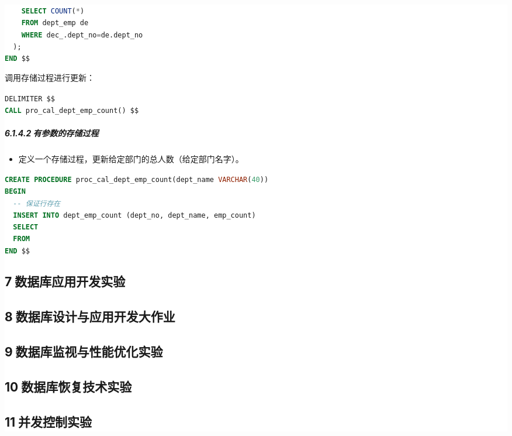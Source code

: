 ```SQL
    SELECT COUNT(*)
    FROM dept_emp de
    WHERE dec_.dept_no=de.dept_no
  );
END $$
```

调用存储过程进行更新：  

```SQL
DELIMITER $$
CALL pro_cal_dept_emp_count() $$
```

##### 6.1.4.2 有参数的存储过程

- 定义一个存储过程，更新给定部门的总人数（给定部门名字）。

```SQL
CREATE PROCEDURE proc_cal_dept_emp_count(dept_name VARCHAR(40))
BEGIN
  -- 保证行存在
  INSERT INTO dept_emp_count (dept_no, dept_name, emp_count)
  SELECT 
  FROM 
END $$
```

## 7 数据库应用开发实验

## 8 数据库设计与应用开发大作业

## 9 数据库监视与性能优化实验

## 10 数据库恢复技术实验

## 11 并发控制实验

[^1]: 参见 Roles Overview <https://mariadb.com/kb/en/roles_overview/#:~:text=Roles%20were%20introduced%20in%20MariaDB%2010.0.5.%20A%20role,users%20was%20by%20changing%20each%20user's%20privileges%20individually.>